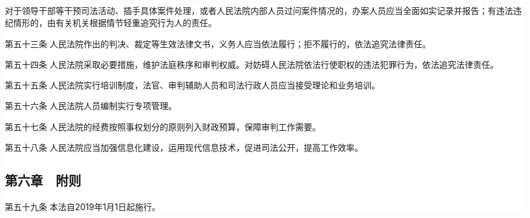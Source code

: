 对于领导干部等干预司法活动、插手具体案件处理，或者人民法院内部人员过问案件情况的，办案人员应当全面如实记录并报告；有违法违纪情形的，由有关机关根据情节轻重追究行为人的责任。

第五十三条 人民法院作出的判决、裁定等生效法律文书，义务人应当依法履行；拒不履行的，依法追究法律责任。

第五十四条 人民法院采取必要措施，维护法庭秩序和审判权威。对妨碍人民法院依法行使职权的违法犯罪行为，依法追究法律责任。

第五十五条 人民法院实行培训制度，法官、审判辅助人员和司法行政人员应当接受理论和业务培训。

第五十六条 人民法院人员编制实行专项管理。

第五十七条 人民法院的经费按照事权划分的原则列入财政预算，保障审判工作需要。

第五十八条 人民法院应当加强信息化建设，运用现代信息技术，促进司法公开，提高工作效率。

## 第六章　附则

第五十九条 本法自2019年1月1日起施行。

